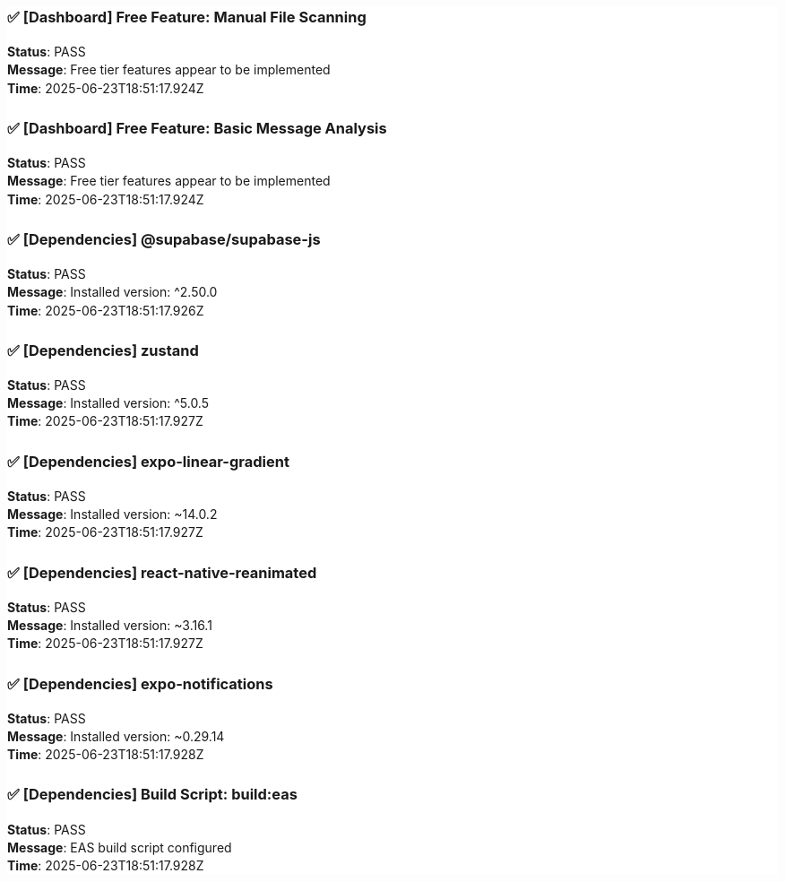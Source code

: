
### ✅ [Dashboard] Free Feature: Manual File Scanning

**Status**: PASS  
**Message**: Free tier features appear to be implemented  
**Time**: 2025-06-23T18:51:17.924Z  


### ✅ [Dashboard] Free Feature: Basic Message Analysis

**Status**: PASS  
**Message**: Free tier features appear to be implemented  
**Time**: 2025-06-23T18:51:17.924Z  


### ✅ [Dependencies] @supabase/supabase-js

**Status**: PASS  
**Message**: Installed version: ^2.50.0  
**Time**: 2025-06-23T18:51:17.926Z  


### ✅ [Dependencies] zustand

**Status**: PASS  
**Message**: Installed version: ^5.0.5  
**Time**: 2025-06-23T18:51:17.927Z  


### ✅ [Dependencies] expo-linear-gradient

**Status**: PASS  
**Message**: Installed version: ~14.0.2  
**Time**: 2025-06-23T18:51:17.927Z  


### ✅ [Dependencies] react-native-reanimated

**Status**: PASS  
**Message**: Installed version: ~3.16.1  
**Time**: 2025-06-23T18:51:17.927Z  


### ✅ [Dependencies] expo-notifications

**Status**: PASS  
**Message**: Installed version: ~0.29.14  
**Time**: 2025-06-23T18:51:17.928Z  


### ✅ [Dependencies] Build Script: build:eas

**Status**: PASS  
**Message**: EAS build script configured  
**Time**: 2025-06-23T18:51:17.928Z  

